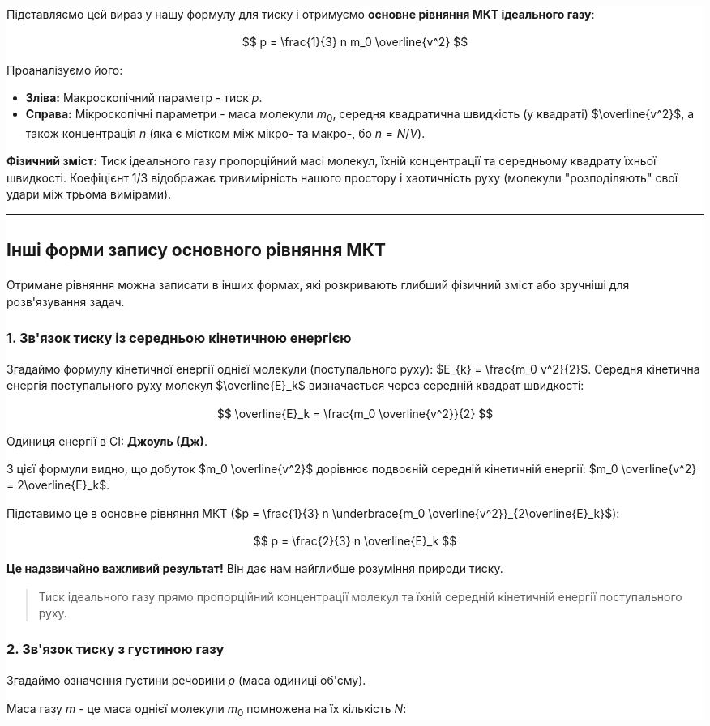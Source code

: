Підставляємо цей вираз у нашу формулу для тиску і отримуємо **основне рівняння МКТ ідеального газу**:

$$
p = \frac{1}{3} n m_0 \overline{v^2}
$$

Проаналізуємо його:
*   **Зліва:** Макроскопічний параметр - тиск $p$.
*   **Справа:** Мікроскопічні параметри - маса молекули $m_0$, середня квадратична швидкість (у квадраті) $\overline{v^2}$, а також концентрація $n$ (яка є містком між мікро- та макро-, бо $n=N/V$).

**Фізичний зміст:** Тиск ідеального газу пропорційний масі молекул, їхній концентрації та середньому квадрату їхньої швидкості. Коефіцієнт $1/3$ відображає тривимірність нашого простору і хаотичність руху (молекули "розподіляють" свої удари між трьома вимірами).

---
## Інші форми запису основного рівняння МКТ

Отримане рівняння можна записати в інших формах, які розкривають глибший фізичний зміст або зручніші для розв'язування задач.

### 1. Зв'язок тиску із середньою кінетичною енергією

Згадаймо формулу кінетичної енергії однієї молекули (поступального руху): $E_{k} = \frac{m_0 v^2}{2}$.
Середня кінетична енергія поступального руху молекул $\overline{E}_k$ визначається через середній квадрат швидкості:

$$
\overline{E}_k = \frac{m_0 \overline{v^2}}{2}
$$

Одиниця енергії в СІ: **Джоуль (Дж)**.

З цієї формули видно, що добуток $m_0 \overline{v^2}$ дорівнює подвоєній середній кінетичній енергії: $m_0 \overline{v^2} = 2\overline{E}_k$.

Підставимо це в основне рівняння МКТ ($p = \frac{1}{3} n \underbrace{m_0 \overline{v^2}}_{2\overline{E}_k}$):

$$
p = \frac{2}{3} n \overline{E}_k
$$

**Це надзвичайно важливий результат!** Він дає нам найглибше розуміння природи тиску.

> Тиск ідеального газу прямо пропорційний концентрації молекул та їхній середній кінетичній енергії поступального руху.

### 2. Зв'язок тиску з густиною газу

Згадаймо означення густини речовини $\rho$ (маса одиниці об'єму).

Маса газу $m$ - це маса однієї молекули $m_0$ помножена на їх кількість $N$: 
